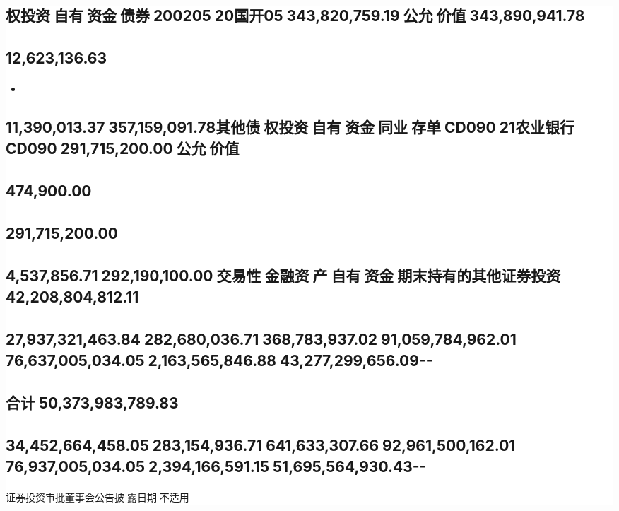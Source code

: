 权投资
自有
资金
债券
200205
20国开05
343,820,759.19
公允
价值
343,890,941.78
-
12,623,136.63
-
-
11,390,013.37
357,159,091.78其他债
权投资
自有
资金
同业
存单
CD090
21农业银行
CD090
291,715,200.00
公允
价值
-
474,900.00
-
291,715,200.00
-
4,537,856.71
292,190,100.00
交易性
金融资
产
自有
资金
期末持有的其他证券投资
42,208,804,812.11
--
27,937,321,463.84
282,680,036.71
368,783,937.02
91,059,784,962.01
76,637,005,034.05
2,163,565,846.88
43,277,299,656.09--
--
合计
50,373,983,789.83
--
34,452,664,458.05
283,154,936.71
641,633,307.66
92,961,500,162.01
76,937,005,034.05
2,394,166,591.15
51,695,564,930.43--
--
证券投资审批董事会公告披
露日期
不适用